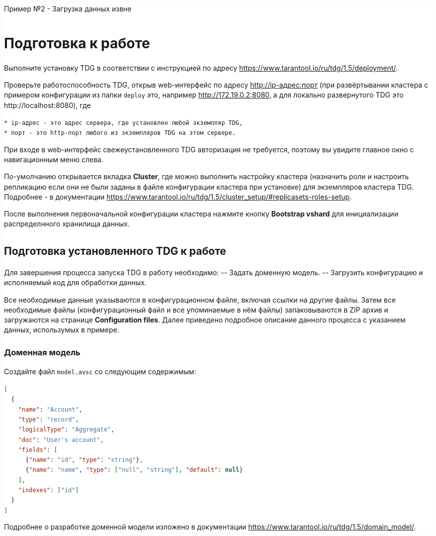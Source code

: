 Пример №2 - Загрузка данных извне

# Подготовка к работе

Выполните установку TDG в соответствии с инструкцией по адресу https://www.tarantool.io/ru/tdg/1.5/deployment/.

Проверьте работоспособность TDG, открыв web-интерфейс по адресу
<http://ip-адрес:порт> (при развёртывании кластера с примером конфигурации из папки
`deploy` это, например http://172.19.0.2:8080, а для локально развернутого TDG это
http://localhost:8080), где

    * ip-адрес - это адрес сервера, где установлен любой экземпляр TDG,
    * порт - это http-порт любого из экземпляров TDG на этом сервере.

При входе в web-интерфейс свежеустановленного TDG авторизация не требуется, поэтому
вы увидите главное окно с навигационным меню слева.

По-умолчанию открывается вкладка **Cluster**, где можно выполнить настройку
кластера (назначить роли и настроить репликацию если они не были заданы в файле
конфигурации кластера при установке) для экземпляров кластера TDG. Подробнее -
в документации https://www.tarantool.io/ru/tdg/1.5/cluster_setup/#replicasets-roles-setup.

После выполнения первоначальной конфигурации кластера нажмите кнопку **Bootstrap vshard**
для инициализации распределнного хранилища данных.

## Подготовка установленного TDG к работе

Для завершения процесса запуска TDG в работу необходимо:
-- Задать доменную модель.
-- Загрузить конфигурацию и исполняемый код для обработки данных.

Все необходимые данные указываются в конфигурационном файле, включая ссылки на другие
файлы. Затем все необходимые файлы (конфигурационный файл и все упоминаемые в нём
файлы) запаковываются в ZIP архив и загружаются на странице **Configuration files**.
Далее приведено подробное описание данного процесса с указанием данных, использумых в примере.

### Доменная модель

Создайте файл `model.avsc` со следующим содержимым:

```json
[
  {
    "name": "Account",
    "type": "record",
    "logicalType": "Aggregate",
    "doc": "User's account",
    "fields": [
      {"name": "id", "type": "string"},
      {"name": "name", "type": ["null", "string"], "default": null}
    ],
    "indexes": ["id"]
  }
]
```
Подробнее о разработке доменной модели изложено в документации https://www.tarantool.io/ru/tdg/1.5/domain_model/.
